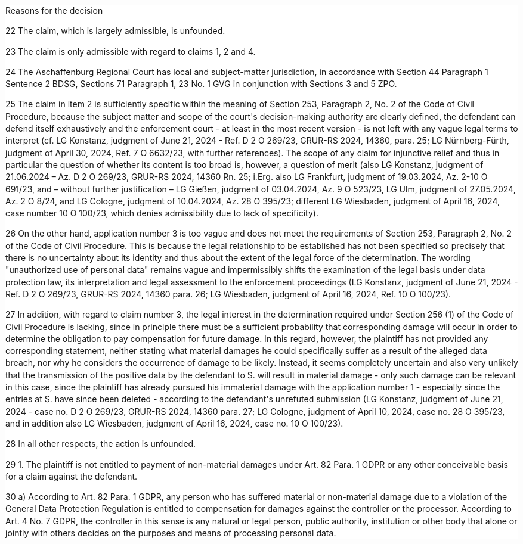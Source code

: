 Reasons for the decision

22 The claim, which is largely admissible, is unfounded.

23 The claim is only admissible with regard to claims 1, 2 and 4.

24 The Aschaffenburg Regional Court has local and subject-matter jurisdiction, in accordance with Section 44 Paragraph 1 Sentence 2 BDSG, Sections 71 Paragraph 1, 23 No. 1 GVG in conjunction with Sections 3 and 5 ZPO.

25 The claim in item 2 is sufficiently specific within the meaning of Section 253, Paragraph 2, No. 2 of the Code of Civil Procedure, because the subject matter and scope of the court's decision-making authority are clearly defined, the defendant can defend itself exhaustively and the enforcement court - at least in the most recent version - is not left with any vague legal terms to interpret (cf. LG Konstanz, judgment of June 21, 2024 - Ref. D 2 O 269/23, GRUR-RS 2024, 14360, para. 25; LG Nürnberg-Fürth, judgment of April 30, 2024, Ref. 7 O 6632/23, with further references). The scope of any claim for injunctive relief and thus in particular the question of whether its content is too broad is, however, a question of merit (also LG Konstanz, judgment of 21.06.2024 – Az. D 2 O 269/23, GRUR-RS 2024, 14360 Rn. 25; i.Erg. also LG Frankfurt, judgment of 19.03.2024, Az. 2-10 O 691/23, and – without further justification – LG Gießen, judgment of 03.04.2024, Az. 9 O 523/23, LG Ulm, judgment of 27.05.2024, Az. 2 O 8/24, and LG Cologne, judgment of 10.04.2024, Az. 28 O 395/23; different LG Wiesbaden, judgment of April 16, 2024, case number 10 O 100/23, which denies admissibility due to lack of specificity).

26 On the other hand, application number 3 is too vague and does not meet the requirements of Section 253, Paragraph 2, No. 2 of the Code of Civil Procedure. This is because the legal relationship to be established has not been specified so precisely that there is no uncertainty about its identity and thus about the extent of the legal force of the determination. The wording "unauthorized use of personal data" remains vague and impermissibly shifts the examination of the legal basis under data protection law, its interpretation and legal assessment to the enforcement proceedings (LG Konstanz, judgment of June 21, 2024 - Ref. D 2 O 269/23, GRUR-RS 2024, 14360 para. 26; LG Wiesbaden, judgment of April 16, 2024, Ref. 10 O 100/23).

27 In addition, with regard to claim number 3, the legal interest in the determination required under Section 256 (1) of the Code of Civil Procedure is lacking, since in principle there must be a sufficient probability that corresponding damage will occur in order to determine the obligation to pay compensation for future damage. In this regard, however, the plaintiff has not provided any corresponding statement, neither stating what material damages he could specifically suffer as a result of the alleged data breach, nor why he considers the occurrence of damage to be likely. Instead, it seems completely uncertain and also very unlikely that the transmission of the positive data by the defendant to S. will result in material damage - only such damage can be relevant in this case, since the plaintiff has already pursued his immaterial damage with the application number 1 - especially since the entries at S. have since been deleted - according to the defendant's unrefuted submission (LG Konstanz, judgment of June 21, 2024 - case no. D 2 O 269/23, GRUR-RS 2024, 14360 para. 27; LG Cologne, judgment of April 10, 2024, case no. 28 O 395/23, and in addition also LG Wiesbaden, judgment of April 16, 2024, case no. 10 O 100/23).

28 In all other respects, the action is unfounded.

29 1. The plaintiff is not entitled to payment of non-material damages under Art. 82 Para. 1 GDPR or any other conceivable basis for a claim against the defendant.

30 a) According to Art. 82 Para. 1 GDPR, any person who has suffered material or non-material damage due to a violation of the General Data Protection Regulation is entitled to compensation for damages against the controller or the processor. According to Art. 4 No. 7 GDPR, the controller in this sense is any natural or legal person, public authority, institution or other body that alone or jointly with others decides on the purposes and means of processing personal data.
